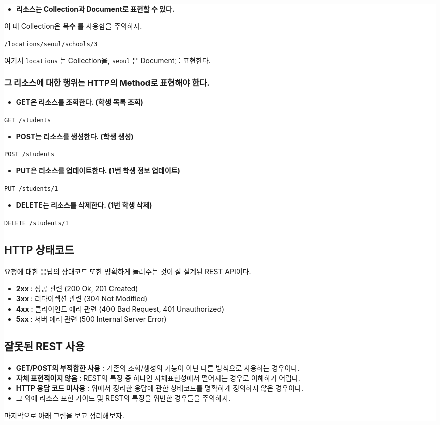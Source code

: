- **리소스는 Collection과 Document로 표현할 수 있다.**

이 때 Collection은 **복수** 를 사용함을 주의하자.

```
/locations/seoul/schools/3
```

여기서 `locations` 는 Collection을, `seoul` 은 Document를 표현한다.



### 그 리소스에 대한 행위는 HTTP의 Method로 표현해야 한다.

- **GET은 리소스를 조회한다. (학생 목록 조회)**

```
GET /students
```

- **POST는 리소스를 생성한다. (학생 생성)**

```
POST /students
```

- **PUT은 리소스를 업데이트한다. (1번 학생 정보 업데이트)**

```
PUT /students/1
```

- **DELETE는 리소스를 삭제한다. (1번 학생 삭제)**

```
DELETE /students/1
```



## HTTP 상태코드

요청에 대한 응답의 상태코드 또한 명확하게 돌려주는 것이 잘 설계된 REST API이다.

- **2xx** : 성공 관련 (200 Ok, 201 Created)
- **3xx** : 리다이렉션 관련 (304 Not Modified)
- **4xx** : 클라이언트 에러 관련 (400 Bad Request, 401 Unauthorized)
- **5xx** : 서버 에러 관련 (500 Internal Server Error)



## 잘못된 REST 사용

- **GET/POST의 부적합한 사용** : 기존의 조회/생성의 기능이 아닌 다른 방식으로 사용하는 경우이다.
- **자체 표현적이지 않음** : REST의 특징 중 하나인 자체표현성에서 떨어지는 경우로 이해하기 어렵다.
- **HTTP 응답 코드 미사용** : 위에서 정리한 응답에 관한 상태코드를 명확하게 정의하지 않은 경우이다.
- 그 외에 리소스 표현 가이드 및 REST의 특징을 위반한 경우들을 주의하자.



마지막으로 아래 그림을 보고 정리해보자.
